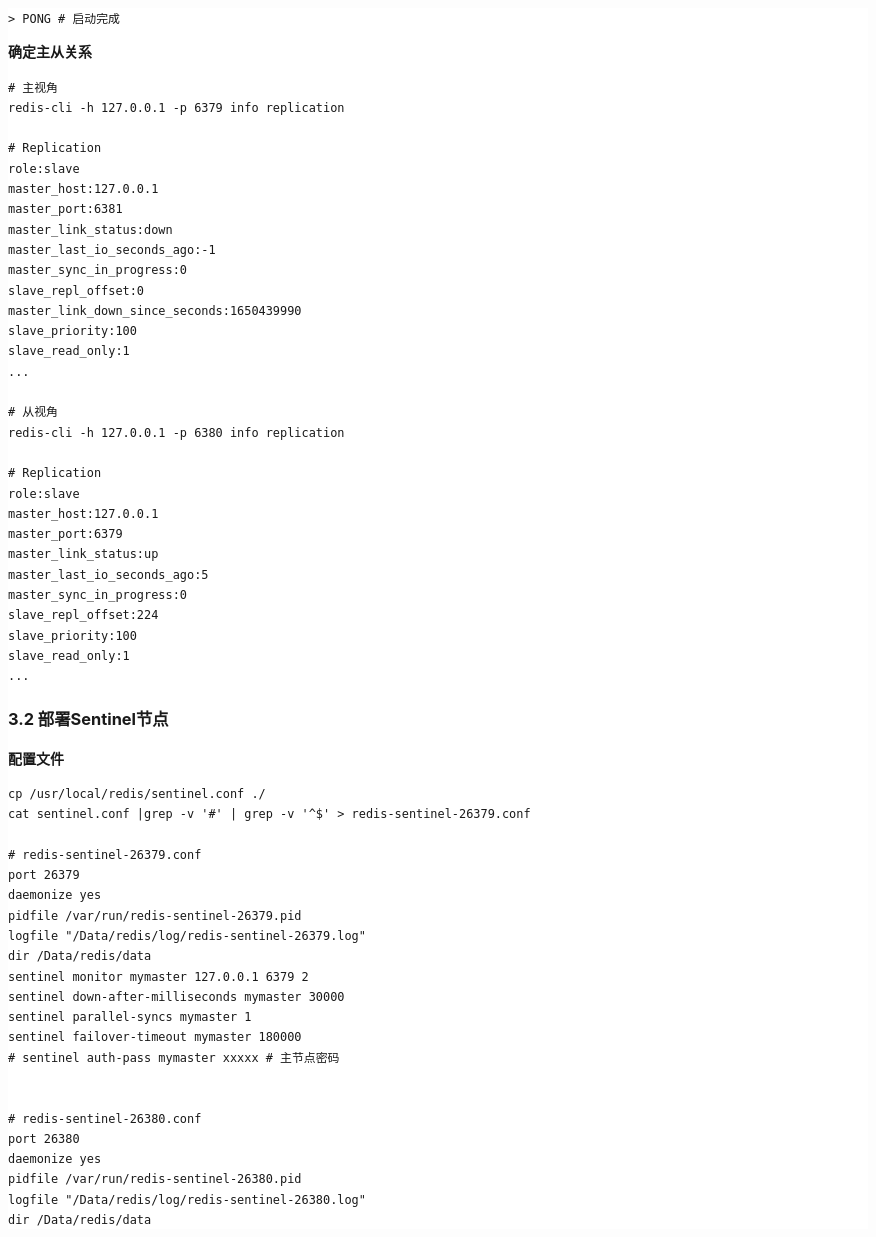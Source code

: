 ```shell
> PONG # 启动完成
```

**确定主从关系**

```shell
# 主视角
redis-cli -h 127.0.0.1 -p 6379 info replication

# Replication
role:slave
master_host:127.0.0.1
master_port:6381
master_link_status:down
master_last_io_seconds_ago:-1
master_sync_in_progress:0
slave_repl_offset:0
master_link_down_since_seconds:1650439990
slave_priority:100
slave_read_only:1
...

# 从视角
redis-cli -h 127.0.0.1 -p 6380 info replication

# Replication
role:slave
master_host:127.0.0.1
master_port:6379
master_link_status:up
master_last_io_seconds_ago:5
master_sync_in_progress:0
slave_repl_offset:224
slave_priority:100
slave_read_only:1
...
```

### 3.2 部署Sentinel节点

**配置文件**

```shell
cp /usr/local/redis/sentinel.conf ./
cat sentinel.conf |grep -v '#' | grep -v '^$' > redis-sentinel-26379.conf

# redis-sentinel-26379.conf
port 26379
daemonize yes
pidfile /var/run/redis-sentinel-26379.pid
logfile "/Data/redis/log/redis-sentinel-26379.log"
dir /Data/redis/data
sentinel monitor mymaster 127.0.0.1 6379 2	
sentinel down-after-milliseconds mymaster 30000				
sentinel parallel-syncs mymaster 1							
sentinel failover-timeout mymaster 180000
# sentinel auth-pass mymaster xxxxx # 主节点密码
			

# redis-sentinel-26380.conf
port 26380
daemonize yes
pidfile /var/run/redis-sentinel-26380.pid
logfile "/Data/redis/log/redis-sentinel-26380.log"
dir /Data/redis/data
```